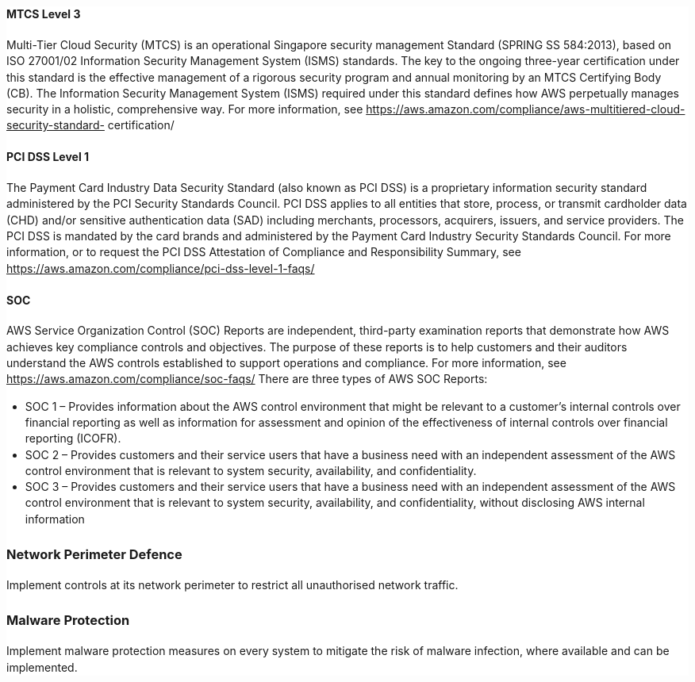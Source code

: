 #### MTCS Level 3 

Multi-Tier Cloud Security (MTCS) is an operational Singapore
security management Standard (SPRING SS 584:2013), based on ISO 27001/02
Information Security Management System (ISMS) standards. The key to the
ongoing three-year certification under this standard is the effective management
of a rigorous security program and annual monitoring by an MTCS Certifying
Body (CB). The Information Security Management System (ISMS) required under
this standard defines how AWS perpetually manages security in a holistic,
comprehensive way. For more information, see
https://aws.amazon.com/compliance/aws-multitiered-cloud-security-standard-
certification/

#### PCI DSS Level 1

The Payment Card Industry Data Security Standard (also
known as PCI DSS) is a proprietary information security standard administered
by the PCI Security Standards Council. PCI DSS applies to all entities that store,
process, or transmit cardholder data (CHD) and/or sensitive authentication data
(SAD) including merchants, processors, acquirers, issuers, and service
providers. The PCI DSS is mandated by the card brands and administered by the
Payment Card Industry Security Standards Council. For more information, or to
request the PCI DSS Attestation of Compliance and Responsibility Summary,
see https://aws.amazon.com/compliance/pci-dss-level-1-faqs/

#### SOC
AWS Service Organization Control (SOC) Reports are independent, third-party examination reports that demonstrate how AWS achieves key compliance
controls and objectives. The purpose of these reports is to help customers and
their auditors understand the AWS controls established to support operations
and compliance. For more information, see
https://aws.amazon.com/compliance/soc-faqs/
There are three types of AWS SOC Reports:

- SOC 1 – Provides information about the AWS control environment that might
  be relevant to a customer’s internal controls over financial reporting as well as
  information for assessment and opinion of the effectiveness of internal
  controls over financial reporting (ICOFR).
- SOC 2 – Provides customers and their service users that have a business
  need with an independent assessment of the AWS control environment that is
  relevant to system security, availability, and confidentiality.
- SOC 3 – Provides customers and their service users that have a business
  need with an independent assessment of the AWS control environment that is
  relevant to system security, availability, and confidentiality, without disclosing
  AWS internal information

### Network Perimeter Defence
Implement controls at its network perimeter to restrict all unauthorised network traffic. 


###  Malware Protection
Implement malware protection measures on every system to mitigate the risk of malware infection, where available and can be implemented. 
